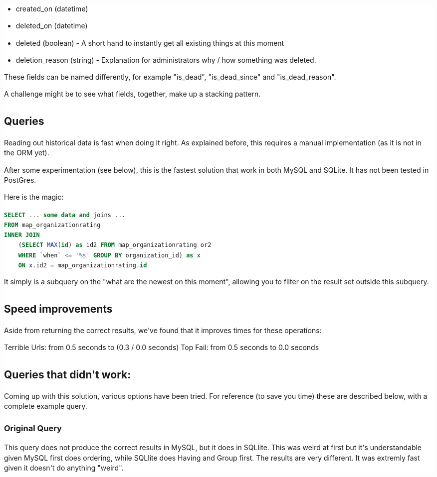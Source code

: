 * created_on (datetime)
* deleted_on (datetime)

* deleted (boolean) - A short hand to instantly get all existing things
at this moment
* deletion_reason (string) - Explanation for administrators why / how
something was deleted.

These fields can be named differently, for example "is_dead",
"is_dead_since" and "is_dead_reason".

A challenge might be to see what fields, together, make up a stacking
pattern.

## Queries

Reading out historical data is fast when doing it right. As explained
before, this requires a manual implementation (as it is not in the ORM
yet).

After some experimentation (see below), this is the fastest solution
that work in both MySQL and SQLite. It has
not been tested in PostGres.

Here is the magic:

```sql
SELECT ... some data and joins ...
FROM map_organizationrating
INNER JOIN
    (SELECT MAX(id) as id2 FROM map_organizationrating or2
    WHERE `when` <= '%s' GROUP BY organization_id) as x
    ON x.id2 = map_organizationrating.id
```

It simply is a subquery on the "what are the newest on this moment", allowing you to filter on the
result set outside this subquery.


## Speed improvements

Aside from returning the correct results, we've found that it improves times for these operations:

Terrible Urls: from 0.5 seconds to (0.3 / 0.0 seconds)
Top Fail: from 0.5 seconds to 0.0 seconds



## Queries that didn't work:

Coming up with this solution, various options have been tried. For reference (to save you time) these
are described below, with a complete example query.

### Original Query
This query does not produce the correct results in MySQL, but it does in SQLlite. This was weird at first
but it's understandable given MySQL first does ordering, while SQLlite does Having and Group first. The results
are very different. It was extremly fast given it doesn't do anything "weird".
